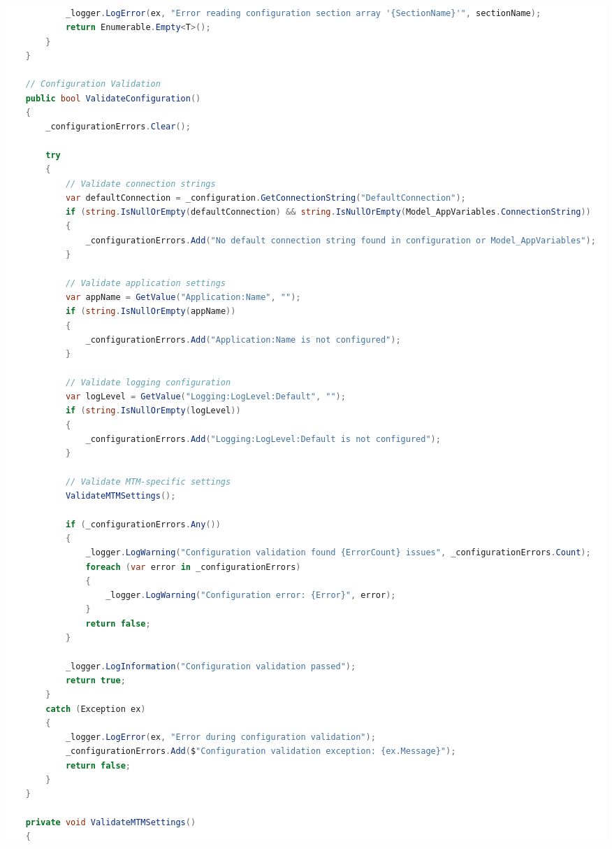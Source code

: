 ```csharp
            _logger.LogError(ex, "Error reading configuration section array '{SectionName}'", sectionName);
            return Enumerable.Empty<T>();
        }
    }

    // Configuration Validation
    public bool ValidateConfiguration()
    {
        _configurationErrors.Clear();
        
        try
        {
            // Validate connection strings
            var defaultConnection = _configuration.GetConnectionString("DefaultConnection");
            if (string.IsNullOrEmpty(defaultConnection) && string.IsNullOrEmpty(Model_AppVariables.ConnectionString))
            {
                _configurationErrors.Add("No default connection string found in configuration or Model_AppVariables");
            }

            // Validate application settings
            var appName = GetValue("Application:Name", "");
            if (string.IsNullOrEmpty(appName))
            {
                _configurationErrors.Add("Application:Name is not configured");
            }

            // Validate logging configuration
            var logLevel = GetValue("Logging:LogLevel:Default", "");
            if (string.IsNullOrEmpty(logLevel))
            {
                _configurationErrors.Add("Logging:LogLevel:Default is not configured");
            }

            // Validate MTM-specific settings
            ValidateMTMSettings();

            if (_configurationErrors.Any())
            {
                _logger.LogWarning("Configuration validation found {ErrorCount} issues", _configurationErrors.Count);
                foreach (var error in _configurationErrors)
                {
                    _logger.LogWarning("Configuration error: {Error}", error);
                }
                return false;
            }

            _logger.LogInformation("Configuration validation passed");
            return true;
        }
        catch (Exception ex)
        {
            _logger.LogError(ex, "Error during configuration validation");
            _configurationErrors.Add($"Configuration validation exception: {ex.Message}");
            return false;
        }
    }

    private void ValidateMTMSettings()
    {
```
